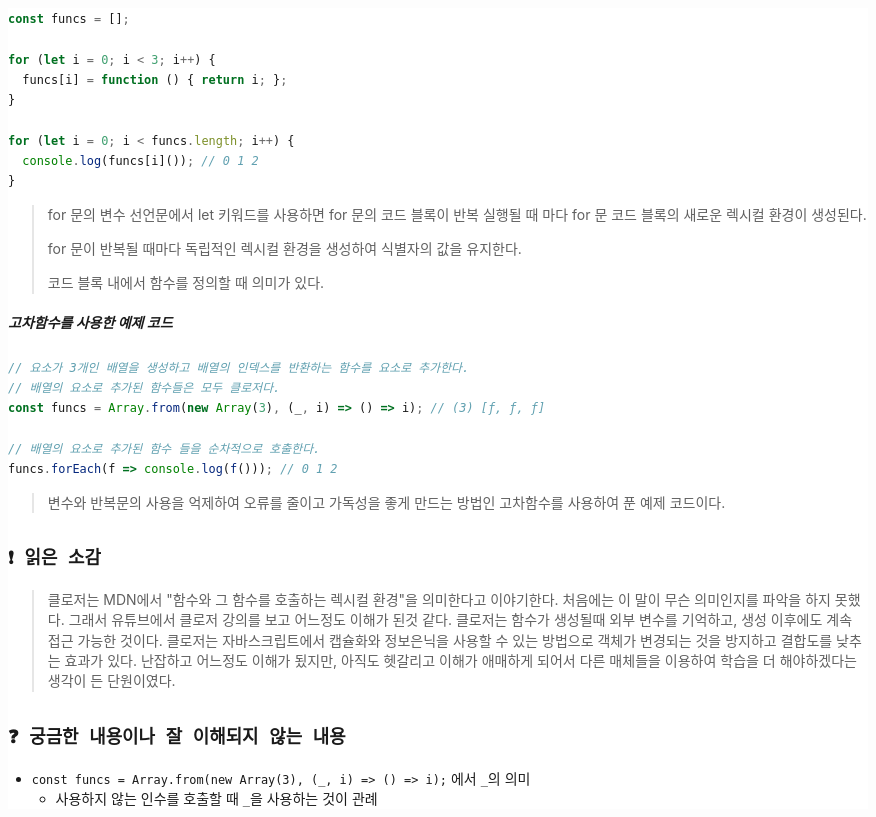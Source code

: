 ```js
const funcs = [];

for (let i = 0; i < 3; i++) {
  funcs[i] = function () { return i; };
}

for (let i = 0; i < funcs.length; i++) {
  console.log(funcs[i]()); // 0 1 2
}
```

> for 문의 변수 선언문에서 let 키워드를 사용하면 for 문의 코드 블록이 반복 실행될 때 마다 for 문 코드 블록의 새로운 렉시컬 환경이 생성된다.
>
> for 문이 반복될 때마다 독립적인 렉시컬 환경을 생성하여 식별자의 값을 유지한다.
>
> 코드 블록 내에서 함수를 정의할 때 의미가 있다.

##### 고차함수를 사용한 예제 코드

```js
// 요소가 3개인 배열을 생성하고 배열의 인덱스를 반환하는 함수를 요소로 추가한다.
// 배열의 요소로 추가된 함수들은 모두 클로저다.
const funcs = Array.from(new Array(3), (_, i) => () => i); // (3) [ƒ, ƒ, ƒ]

// 배열의 요소로 추가된 함수 들을 순차적으로 호출한다.
funcs.forEach(f => console.log(f())); // 0 1 2
```

> 변수와 반복문의 사용을 억제하여 오류를 줄이고 가독성을 좋게 만드는 방법인 고차함수를 사용하여 푼 예제 코드이다.

## `❗️ 읽은 소감`

> 클로저는 MDN에서 "함수와 그 함수를 호출하는 렉시컬 환경"을 의미한다고 이야기한다. 처음에는 이 말이 무슨 의미인지를 파악을 하지 못했다. 그래서 유튜브에서 클로저 강의를 보고 어느정도 이해가 된것 같다. 클로저는 함수가 생성될때 외부 변수를 기억하고, 생성 이후에도 계속 접근 가능한 것이다. 클로저는 자바스크립트에서 캡슐화와 정보은닉을 사용할 수 있는 방법으로 객체가 변경되는 것을 방지하고 결합도를 낮추는 효과가 있다. 난잡하고 어느정도 이해가 됬지만, 아직도 헷갈리고 이해가 애매하게 되어서 다른 매체들을 이용하여 학습을 더 해야하겠다는 생각이 든 단원이였다.

## `❓ 궁금한 내용이나 잘 이해되지 않는 내용`

- `const funcs = Array.from(new Array(3), (_, i) => () => i);` 에서 `_`의 의미
  - 사용하지 않는 인수를 호출할 때 `_`을 사용하는 것이 관례